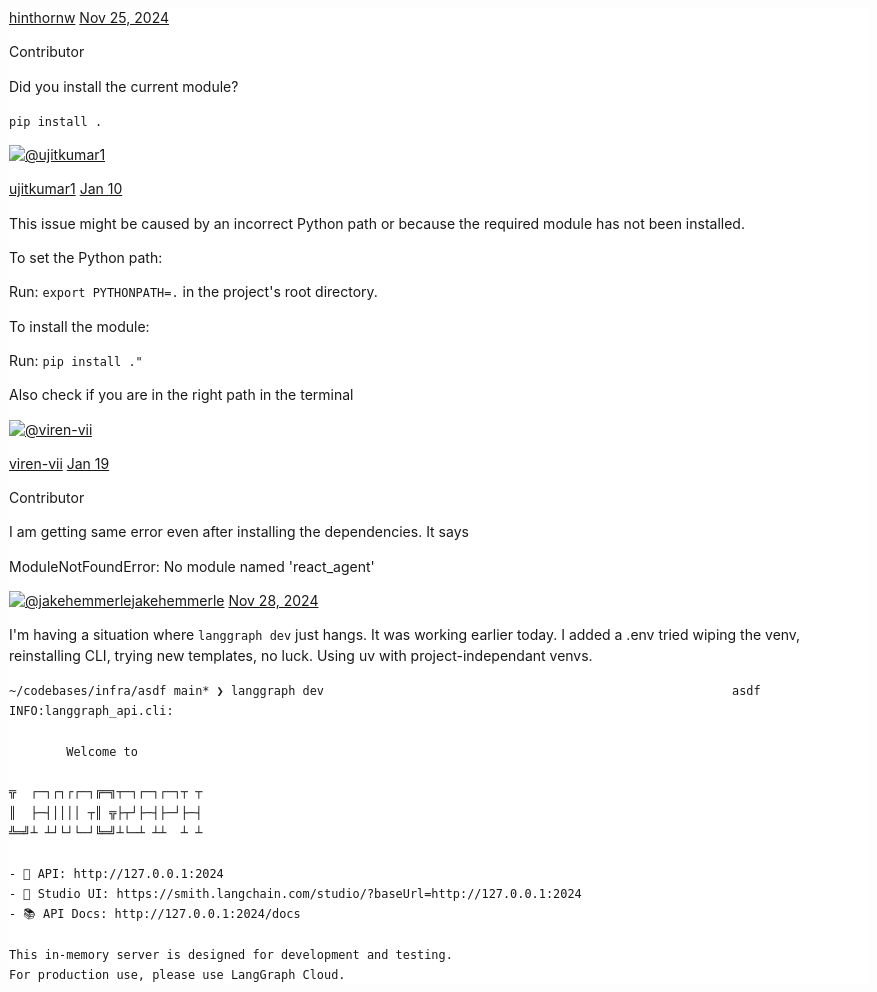 [hinthornw](https://github.com/hinthornw) [Nov 25, 2024](https://github.com/langchain-ai/langgraph/discussions/2527#discussioncomment-11368727)

Contributor

Did you install the current module?

```notranslate
pip install .

```

[![@ujitkumar1](https://avatars.githubusercontent.com/u/110418072?u=3f391132df96928b81f8f45332ee4f529afd4d00&v=4)](https://github.com/ujitkumar1)

[ujitkumar1](https://github.com/ujitkumar1) [Jan 10](https://github.com/langchain-ai/langgraph/discussions/2527#discussioncomment-11796019)

This issue might be caused by an incorrect Python path or because the required module has not been installed.

To set the Python path:

Run: `export PYTHONPATH=.` in the project's root directory.

To install the module:

Run: `pip install ."`

Also check if you are in the right path in the terminal

[![@viren-vii](https://avatars.githubusercontent.com/u/56278281?v=4)](https://github.com/viren-vii)

[viren-vii](https://github.com/viren-vii) [Jan 19](https://github.com/langchain-ai/langgraph/discussions/2527#discussioncomment-11878879)

Contributor

I am getting same error even after installing the dependencies. It says

ModuleNotFoundError: No module named 'react\_agent'

[![@jakehemmerle](https://avatars.githubusercontent.com/u/8061957?u=66fbb605258b71526a9697f74c7dc8392155505b&v=4)jakehemmerle](https://github.com/jakehemmerle) [Nov 28, 2024](https://github.com/langchain-ai/langgraph/discussions/2527#discussioncomment-11402280)

I'm having a situation where `langgraph dev` just hangs. It was working earlier today. I added a .env tried wiping the venv, reinstalling CLI, trying new templates, no luck. Using uv with project-independant venvs.

```notranslate
~/codebases/infra/asdf main* ❯ langgraph dev                                                         asdf
INFO:langgraph_api.cli:

        Welcome to

╦  ┌─┐┌┐┌┌─┐╔═╗┬─┐┌─┐┌─┐┬ ┬
║  ├─┤││││ ┬║ ╦├┬┘├─┤├─┘├─┤
╩═╝┴ ┴┘└┘└─┘╚═╝┴└─┴ ┴┴  ┴ ┴

- 🚀 API: http://127.0.0.1:2024
- 🎨 Studio UI: https://smith.langchain.com/studio/?baseUrl=http://127.0.0.1:2024
- 📚 API Docs: http://127.0.0.1:2024/docs

This in-memory server is designed for development and testing.
For production use, please use LangGraph Cloud.

```
